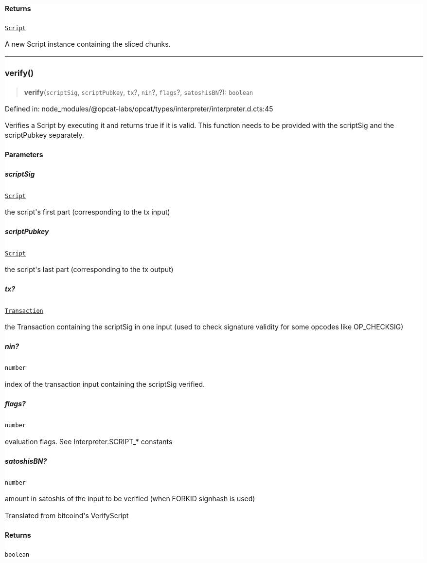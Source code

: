 #### Returns

[`Script`](Script.md)

A new Script instance containing the sliced chunks.

***

### verify()

> **verify**(`scriptSig`, `scriptPubkey`, `tx`?, `nin`?, `flags`?, `satoshisBN`?): `boolean`

Defined in: node\_modules/@opcat-labs/opcat/types/interpreter/interpreter.d.cts:45

Verifies a Script by executing it and returns true if it is valid.
This function needs to be provided with the scriptSig and the scriptPubkey
separately.

#### Parameters

##### scriptSig

[`Script`](Script.md)

the script's first part (corresponding to the tx input)

##### scriptPubkey

[`Script`](Script.md)

the script's last part (corresponding to the tx output)

##### tx?

[`Transaction`](Transaction.md)

the Transaction containing the scriptSig in one input (used
   to check signature validity for some opcodes like OP_CHECKSIG)

##### nin?

`number`

index of the transaction input containing the scriptSig verified.

##### flags?

`number`

evaluation flags. See Interpreter.SCRIPT_* constants

##### satoshisBN?

`number`

amount in satoshis of the input to be verified (when FORKID signhash is used)

Translated from bitcoind's VerifyScript

#### Returns

`boolean`
